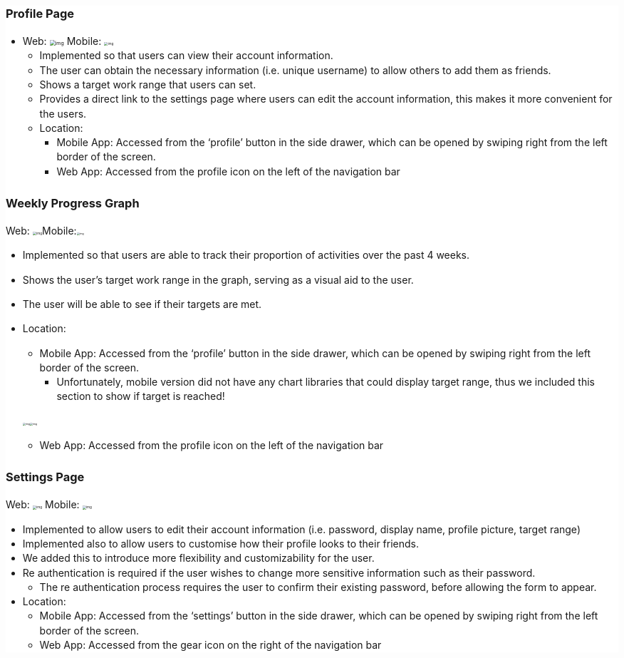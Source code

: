 

### Profile Page

-  Web: <img src="https://lh3.googleusercontent.com/_P040E1k1YwE94DwWpaISoOK7d-UF8wR-Sxa0m7inLcZyGAi-CfpnxIBmtnAFQhSLo8HznLM5MTkuRK52JA-43PUBZW7psg_BBRha1n6RWF5l3KigpTlesbonT3k2Dvu-OePO4z5" alt="img" style="zoom: 50%;" />  Mobile: <img src="https://lh5.googleusercontent.com/ImoaRnX0OjrI5gHqcnUsgHRBvpd9uRsXt9YDTgbMryk0WUn9zWbuRly4_XL1lQCUIXH-f8R3_ChNQYJyjWgBcGZfBS5DwhUu7FjRmhhfWBF0o7ib977LKdRDVIvOfDOkZkDzu0Ru" alt="img" style="zoom:33%;" />
    - Implemented so that users can view their account information.
    - The user can obtain the necessary information (i.e. unique username) to allow others to add them as friends.
    - Shows a target work range that users can set.
    - Provides a direct link to the settings page where users can edit the account information, this makes it more convenient for the users.
    - Location: 
        - Mobile App: Accessed from the ‘profile’ button in the side drawer, which can be opened by swiping right from the left border of the screen. 
        - Web App: Accessed from the profile icon on the left of the navigation bar



### Weekly Progress Graph

Web: <img src="https://lh5.googleusercontent.com/NFM1QGGeccUow0z6y6mrBvQK8rh-ll2EeASaDmkKzDjY8Pdmnc8ABcF3aJME-acwjGtKfMFdwd8v9mgOzsacV2LiFGlBZN8F1x8x5GhGpjAB3o4fFfMuKwxzLPA7f2BndfDvKkmG" alt="img" style="zoom:33%;" />Mobile:<img src="https://lh4.googleusercontent.com/A6F48NbUC9WRrSl9W8gfRKBJ30q52J76q4ABNXZqwqi_KieO2PJyoeIwWtQzx-_vlDkb9gpDcuFfPQHnHEqXjvmBtOVJo8f2lpDj6dd5jdsRmLLr-w3dEmOPkjIdZo5DXAYC6haH" alt="img" style="zoom: 25%;" />

- Implemented so that users are able to track their proportion of activities over the past 4 weeks. 

- Shows the user’s target work range in the graph, serving as a visual aid to the user. 

- The user will be able to see if their targets are met.

- Location: 

    - Mobile App: Accessed from the ‘profile’ button in the side drawer, which can be opened by swiping right from the left border of the screen.
        - Unfortunately, mobile version did not have any chart libraries that could display target range, thus we included this section to show if target is reached!

     <img src="https://lh5.googleusercontent.com/iwjGvvpzwMWfPkbON0O7Y_AeDk3R42cLqzRFtW9Qi_Jc6s_np2fvuG5cHWs0Z3n86vplXD2jQXl3aNqKvGbelRCtwgMo6qt4623CYX-aTIM3ql6aohsXzMOiQ954h2tZGGTEzoYl" alt="img" style="zoom:25%;" /><img src="https://lh6.googleusercontent.com/aNMxC1Z6LAyYWNxWtsM8Elo0Ch90GIfDdo1wwy6q1wDjszBQifC2Lq_K9SvYO2oRwZangSnSnVqgieyN2AX2GPqCD3HxNMHbdDjJ5D4I_exXi5As9v3-xiZrAhDNiAJbKJPELJGQ" alt="img" style="zoom:25%;" />

    - Web App: Accessed from the profile icon on the left of the navigation bar



### Settings Page

Web: <img src="https://lh3.googleusercontent.com/MN2au-sp9K2e2AfUq6QpapOuKHyikyuRoUQ75-6RY1-d6peDToJpqkRjb5DxtK_Polzx_j4QnmHooFnC4zjwNRJlgqLRGy6UW0sJcGPc87Or3vVuGE1_iUu_hl2eOvSdtWeOQ_aT" alt="img" style="zoom: 33%;" />        Mobile: <img src="https://lh3.googleusercontent.com/cYCiEI1zgifwwfpUvqtWyb0BjBThFmiiF5TPOO4w0lQ2mWFu8bTF7T3RZCdrMQUXivRsA84cfeOpK9mn4cuwh1dVsEQMI5_DP3RHrm7dKk09VSyHF6VP9dziwvIiQPibSNZ-K7mD" alt="img" style="zoom:33%;" />

- Implemented to allow users to edit their account information (i.e. password, display name, profile picture, target range) 
- Implemented also to allow users to customise how their profile looks to their friends. 
- We added this to introduce more flexibility and customizability for the user.
- Re authentication is required if the user wishes to change more sensitive information such as their password.
    - The re authentication process requires the user to confirm their existing password, before allowing the form to appear.
- Location: 
    - Mobile App: Accessed from the ‘settings’ button in the side drawer, which can be opened by swiping right from the left border of the screen. 
    - Web App: Accessed from the gear icon on the right of the navigation bar
